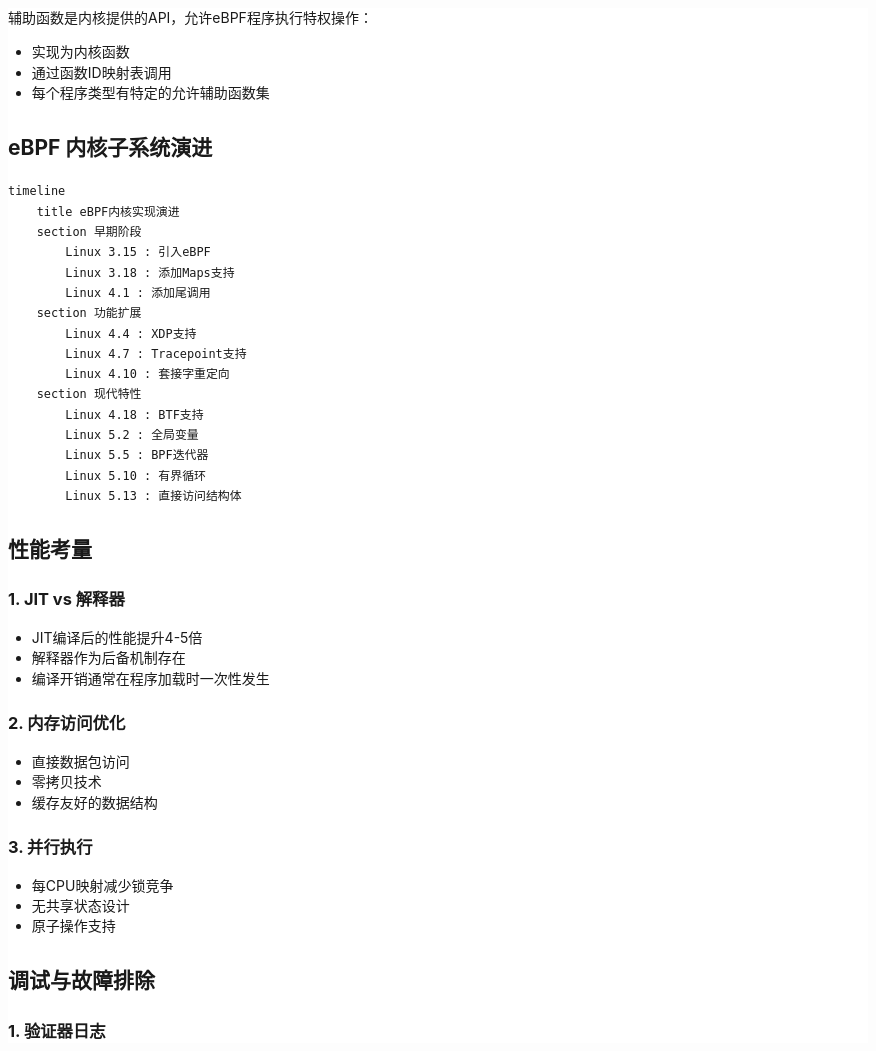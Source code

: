辅助函数是内核提供的API，允许eBPF程序执行特权操作：

- 实现为内核函数
- 通过函数ID映射表调用
- 每个程序类型有特定的允许辅助函数集

## eBPF 内核子系统演进

```mermaid
timeline
    title eBPF内核实现演进
    section 早期阶段
        Linux 3.15 : 引入eBPF
        Linux 3.18 : 添加Maps支持
        Linux 4.1 : 添加尾调用
    section 功能扩展
        Linux 4.4 : XDP支持
        Linux 4.7 : Tracepoint支持
        Linux 4.10 : 套接字重定向
    section 现代特性
        Linux 4.18 : BTF支持
        Linux 5.2 : 全局变量
        Linux 5.5 : BPF迭代器
        Linux 5.10 : 有界循环
        Linux 5.13 : 直接访问结构体
```

## 性能考量

### 1. JIT vs 解释器

- JIT编译后的性能提升4-5倍
- 解释器作为后备机制存在
- 编译开销通常在程序加载时一次性发生

### 2. 内存访问优化

- 直接数据包访问
- 零拷贝技术
- 缓存友好的数据结构

### 3. 并行执行

- 每CPU映射减少锁竞争
- 无共享状态设计
- 原子操作支持

## 调试与故障排除

### 1. 验证器日志
